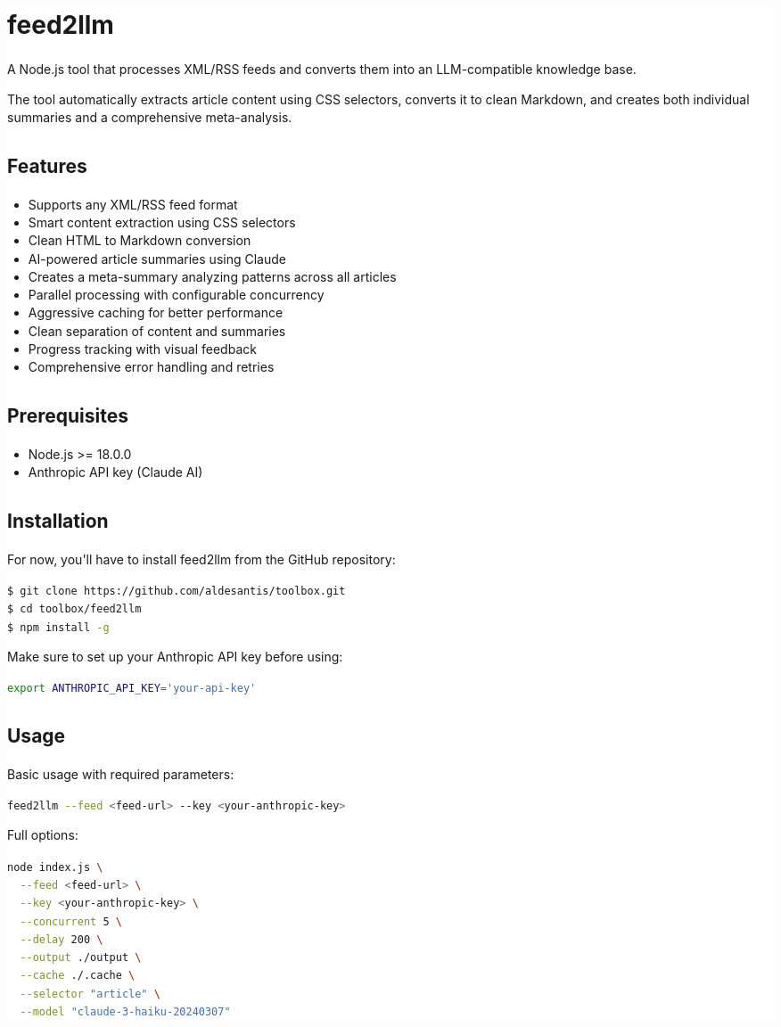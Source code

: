 # feed2llm

A Node.js tool that processes XML/RSS feeds and converts them into an LLM-compatible knowledge base.

The tool automatically extracts article content using CSS selectors, converts it to clean Markdown, and creates both individual summaries and a comprehensive meta-analysis.

## Features

- Supports any XML/RSS feed format
- Smart content extraction using CSS selectors
- Clean HTML to Markdown conversion
- AI-powered article summaries using Claude
- Creates a meta-summary analyzing patterns across all articles
- Parallel processing with configurable concurrency
- Aggressive caching for better performance
- Clean separation of content and summaries
- Progress tracking with visual feedback
- Comprehensive error handling and retries

## Prerequisites

- Node.js >= 18.0.0
- Anthropic API key (Claude AI)

## Installation

For now, you'll have to install feed2llm from the GitHub repository:
```bash
$ git clone https://github.com/aldesantis/toolbox.git
$ cd toolbox/feed2llm
$ npm install -g
```

Make sure to set up your Anthropic API key before using:
```bash
export ANTHROPIC_API_KEY='your-api-key'
```

## Usage

Basic usage with required parameters:
```bash
feed2llm --feed <feed-url> --key <your-anthropic-key>
```

Full options:
```bash
node index.js \
  --feed <feed-url> \
  --key <your-anthropic-key> \
  --concurrent 5 \
  --delay 200 \
  --output ./output \
  --cache ./.cache \
  --selector "article" \
  --model "claude-3-haiku-20240307"
```
